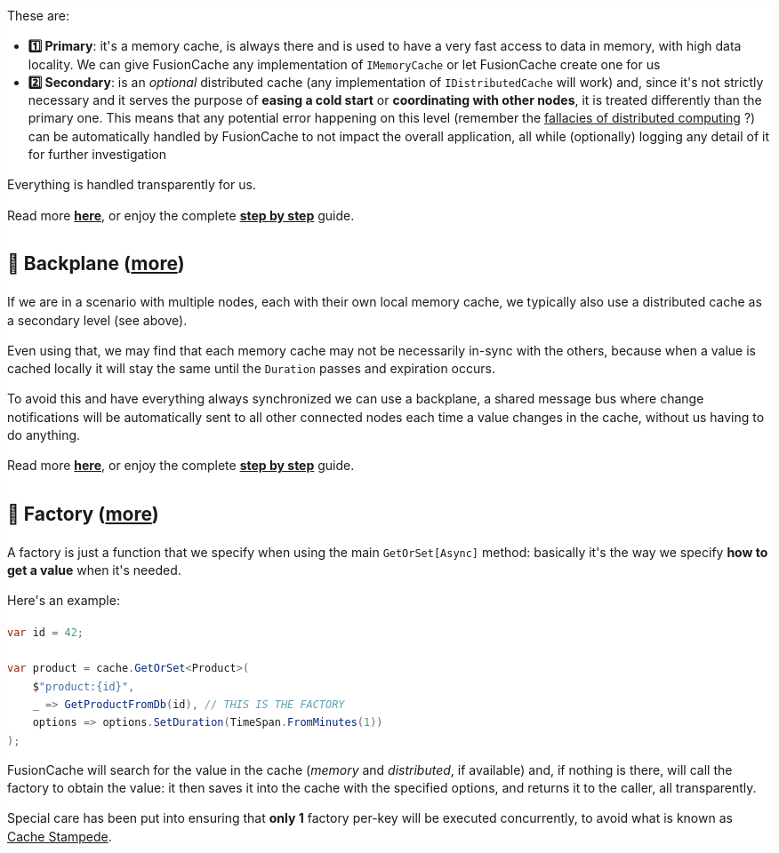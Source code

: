 These are:
- **1️⃣ Primary**: it's a memory cache, is always there and is used to have a very fast access to data in memory, with high data locality. We can give FusionCache any implementation of `IMemoryCache` or let FusionCache create one for us
- **2️⃣ Secondary**: is an *optional* distributed cache (any implementation of `IDistributedCache` will work) and, since it's not strictly necessary and it serves the purpose of **easing a cold start** or **coordinating with other nodes**, it is treated differently than the primary one. This means that any potential error happening on this level (remember the [fallacies of distributed computing](https://en.wikipedia.org/wiki/Fallacies_of_distributed_computing) ?) can be automatically handled by FusionCache to not impact the overall application, all while (optionally) logging any detail of it for further investigation

Everything is handled transparently for us.

Read more [**here**](CacheLevels.md), or enjoy the complete [**step by step**](StepByStep.md) guide.


## 📢 Backplane ([more](Backplane.md))

If we are in a scenario with multiple nodes, each with their own local memory cache, we typically also use a distributed cache as a secondary level (see above).

Even using that, we may find that each memory cache may not be necessarily in-sync with the others, because when a value is cached locally it will stay the same until the `Duration` passes and expiration occurs.

To avoid this and have everything always synchronized we can use a backplane, a shared message bus where change notifications will be automatically sent to all other connected nodes each time a value changes in the cache, without us having to do anything.

Read more [**here**](Backplane.md), or enjoy the complete [**step by step**](StepByStep.md) guide.


## 🚀 Factory ([more](CacheStampede.md))

A factory is just a function that we specify when using the main `GetOrSet[Async]` method: basically it's the way we specify **how to get a value** when it's needed.

Here's an example:

```csharp
var id = 42;

var product = cache.GetOrSet<Product>(
    $"product:{id}",
    _ => GetProductFromDb(id), // THIS IS THE FACTORY
    options => options.SetDuration(TimeSpan.FromMinutes(1))
);
```

FusionCache will search for the value in the cache (*memory* and *distributed*, if available) and, if nothing is there, will call the factory to obtain the value: it then saves it into the cache with the specified options, and returns it to the caller, all transparently.

Special care has been put into ensuring that **only 1** factory per-key will be executed concurrently, to avoid what is known as [Cache Stampede](https://en.wikipedia.org/wiki/Cache_stampede).
